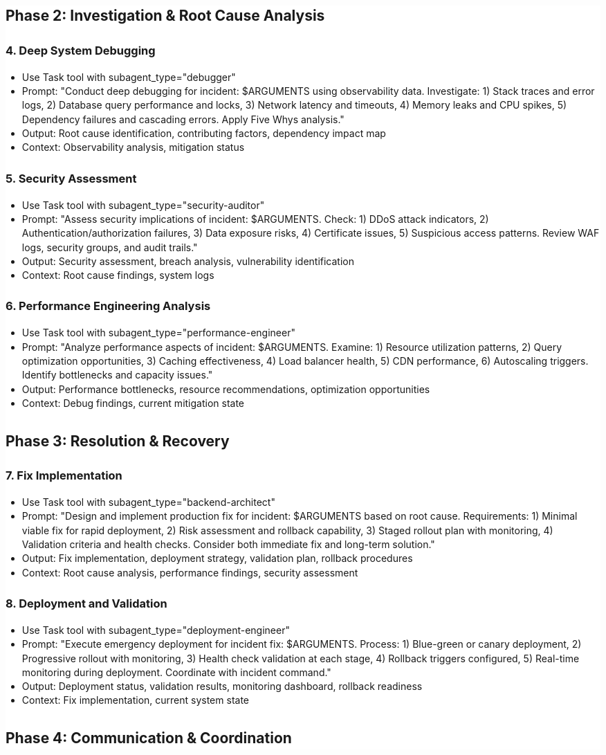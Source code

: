 ## Phase 2: Investigation & Root Cause Analysis

### 4. Deep System Debugging
- Use Task tool with subagent_type="debugger"
- Prompt: "Conduct deep debugging for incident: $ARGUMENTS using observability data. Investigate: 1) Stack traces and error logs, 2) Database query performance and locks, 3) Network latency and timeouts, 4) Memory leaks and CPU spikes, 5) Dependency failures and cascading errors. Apply Five Whys analysis."
- Output: Root cause identification, contributing factors, dependency impact map
- Context: Observability analysis, mitigation status

### 5. Security Assessment
- Use Task tool with subagent_type="security-auditor"
- Prompt: "Assess security implications of incident: $ARGUMENTS. Check: 1) DDoS attack indicators, 2) Authentication/authorization failures, 3) Data exposure risks, 4) Certificate issues, 5) Suspicious access patterns. Review WAF logs, security groups, and audit trails."
- Output: Security assessment, breach analysis, vulnerability identification
- Context: Root cause findings, system logs

### 6. Performance Engineering Analysis
- Use Task tool with subagent_type="performance-engineer"
- Prompt: "Analyze performance aspects of incident: $ARGUMENTS. Examine: 1) Resource utilization patterns, 2) Query optimization opportunities, 3) Caching effectiveness, 4) Load balancer health, 5) CDN performance, 6) Autoscaling triggers. Identify bottlenecks and capacity issues."
- Output: Performance bottlenecks, resource recommendations, optimization opportunities
- Context: Debug findings, current mitigation state

## Phase 3: Resolution & Recovery

### 7. Fix Implementation
- Use Task tool with subagent_type="backend-architect"
- Prompt: "Design and implement production fix for incident: $ARGUMENTS based on root cause. Requirements: 1) Minimal viable fix for rapid deployment, 2) Risk assessment and rollback capability, 3) Staged rollout plan with monitoring, 4) Validation criteria and health checks. Consider both immediate fix and long-term solution."
- Output: Fix implementation, deployment strategy, validation plan, rollback procedures
- Context: Root cause analysis, performance findings, security assessment

### 8. Deployment and Validation
- Use Task tool with subagent_type="deployment-engineer"
- Prompt: "Execute emergency deployment for incident fix: $ARGUMENTS. Process: 1) Blue-green or canary deployment, 2) Progressive rollout with monitoring, 3) Health check validation at each stage, 4) Rollback triggers configured, 5) Real-time monitoring during deployment. Coordinate with incident command."
- Output: Deployment status, validation results, monitoring dashboard, rollback readiness
- Context: Fix implementation, current system state

## Phase 4: Communication & Coordination
